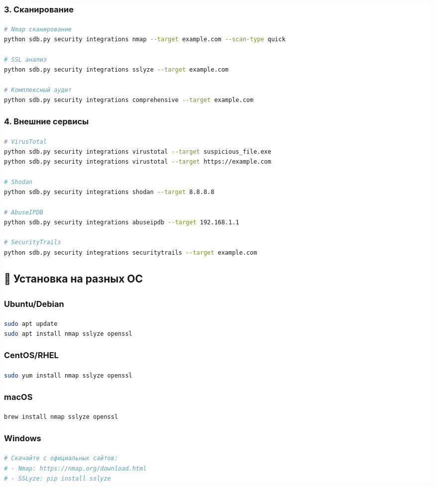 ### 3. Сканирование
```bash
# Nmap сканирование
python sdb.py security integrations nmap --target example.com --scan-type quick

# SSL анализ
python sdb.py security integrations sslyze --target example.com

# Комплексный аудит
python sdb.py security integrations comprehensive --target example.com
```

### 4. Внешние сервисы
```bash
# VirusTotal
python sdb.py security integrations virustotal --target suspicious_file.exe
python sdb.py security integrations virustotal --target https://example.com

# Shodan
python sdb.py security integrations shodan --target 8.8.8.8

# AbuseIPDB
python sdb.py security integrations abuseipdb --target 192.168.1.1

# SecurityTrails
python sdb.py security integrations securitytrails --target example.com
```

## 🔧 Установка на разных ОС

### Ubuntu/Debian
```bash
sudo apt update
sudo apt install nmap sslyze openssl
```

### CentOS/RHEL
```bash
sudo yum install nmap sslyze openssl
```

### macOS
```bash
brew install nmap sslyze openssl
```

### Windows
```bash
# Скачайте с официальных сайтов:
# - Nmap: https://nmap.org/download.html
# - SSLyze: pip install sslyze
```

